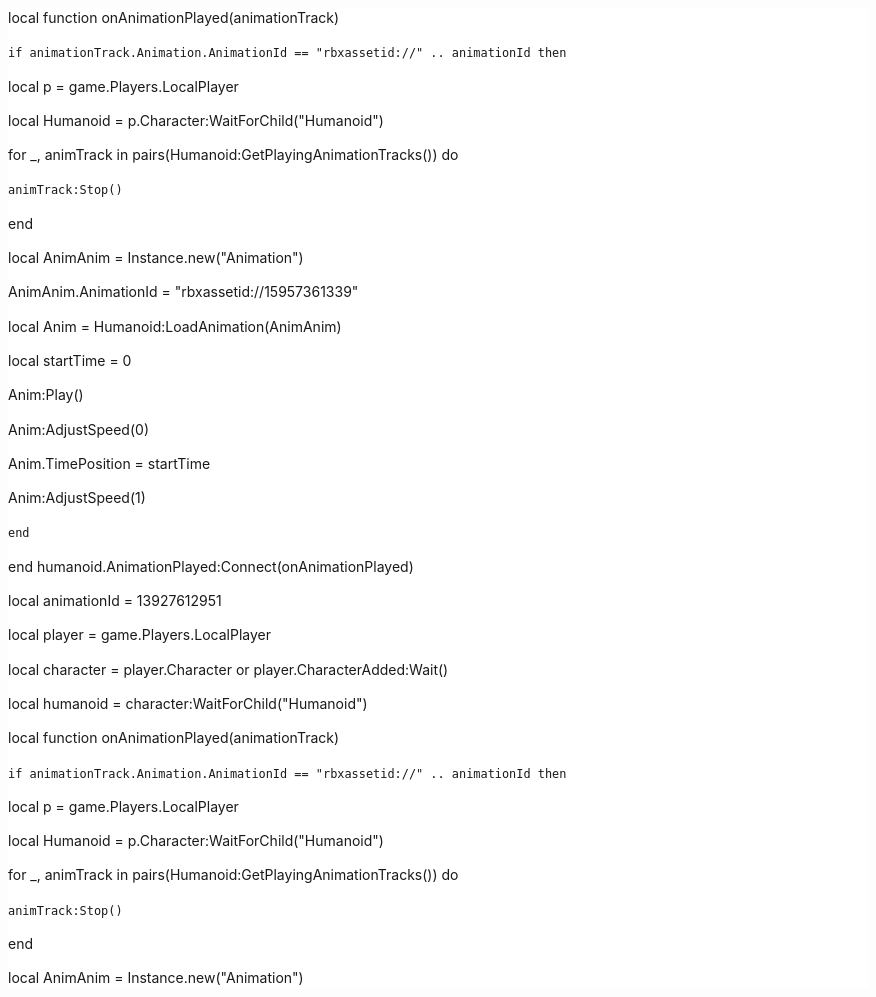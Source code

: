 local function onAnimationPlayed(animationTrack)
 
    if animationTrack.Animation.AnimationId == "rbxassetid://" .. animationId then
 
 
local p = game.Players.LocalPlayer
 
local Humanoid = p.Character:WaitForChild("Humanoid")
 
 
for _, animTrack in pairs(Humanoid:GetPlayingAnimationTracks()) do
 
    animTrack:Stop()
 
end
 
 
local AnimAnim = Instance.new("Animation")
 
AnimAnim.AnimationId = "rbxassetid://15957361339"
 
local Anim = Humanoid:LoadAnimation(AnimAnim)
 
 
local startTime = 0
 
 
Anim:Play()
 
Anim:AdjustSpeed(0)
 
Anim.TimePosition = startTime
 
Anim:AdjustSpeed(1)
 
 
    end
 
end
humanoid.AnimationPlayed:Connect(onAnimationPlayed)

local animationId = 13927612951
 
 
local player = game.Players.LocalPlayer
 
local character = player.Character or player.CharacterAdded:Wait()
 
local humanoid = character:WaitForChild("Humanoid")
 
 
local function onAnimationPlayed(animationTrack)
 
    if animationTrack.Animation.AnimationId == "rbxassetid://" .. animationId then
 
 
local p = game.Players.LocalPlayer
 
local Humanoid = p.Character:WaitForChild("Humanoid")
 
 
for _, animTrack in pairs(Humanoid:GetPlayingAnimationTracks()) do
 
    animTrack:Stop()
 
end
 
 
local AnimAnim = Instance.new("Animation")
 